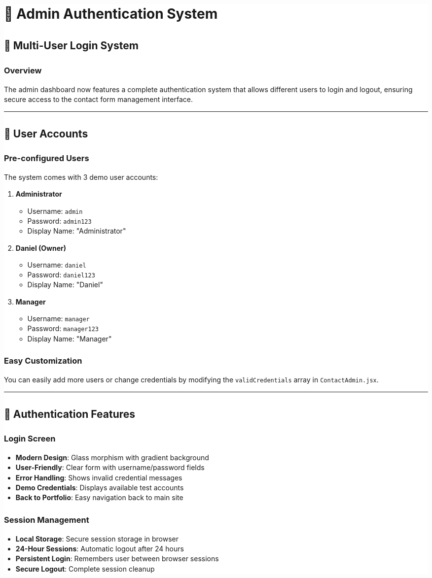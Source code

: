 # 🔐 Admin Authentication System

## 🚀 **Multi-User Login System**

### **Overview**
The admin dashboard now features a complete authentication system that allows different users to login and logout, ensuring secure access to the contact form management interface.

---

## 👥 **User Accounts**

### **Pre-configured Users**
The system comes with 3 demo user accounts:

1. **Administrator**
   - Username: `admin`
   - Password: `admin123`
   - Display Name: "Administrator"

2. **Daniel (Owner)**
   - Username: `daniel`
   - Password: `daniel123`
   - Display Name: "Daniel"

3. **Manager**
   - Username: `manager`
   - Password: `manager123`
   - Display Name: "Manager"

### **Easy Customization**
You can easily add more users or change credentials by modifying the `validCredentials` array in `ContactAdmin.jsx`.

---

## 🔑 **Authentication Features**

### **Login Screen**
- **Modern Design**: Glass morphism with gradient background
- **User-Friendly**: Clear form with username/password fields
- **Error Handling**: Shows invalid credential messages
- **Demo Credentials**: Displays available test accounts
- **Back to Portfolio**: Easy navigation back to main site

### **Session Management**
- **Local Storage**: Secure session storage in browser
- **24-Hour Sessions**: Automatic logout after 24 hours
- **Persistent Login**: Remembers user between browser sessions
- **Secure Logout**: Complete session cleanup

